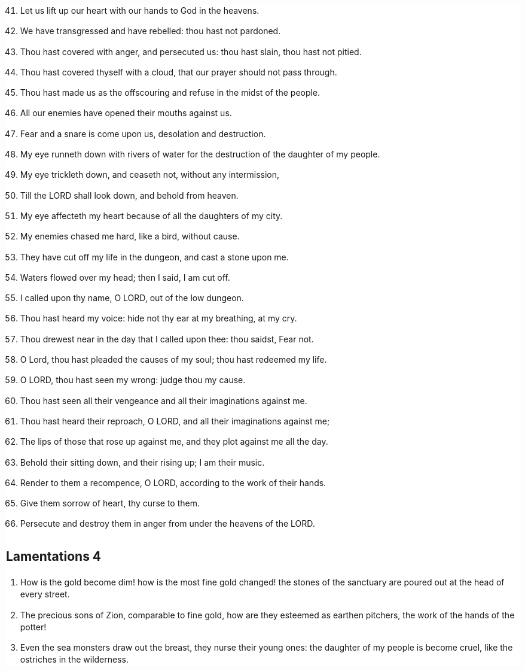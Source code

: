 41. Let us lift up our heart with our hands to God in the heavens.

42. We have transgressed and have rebelled: thou hast not pardoned.

43. Thou hast covered with anger, and persecuted us: thou hast slain, thou hast not pitied.

44. Thou hast covered thyself with a cloud, that our prayer should not pass through.

45. Thou hast made us as the offscouring and refuse in the midst of the people.

46. All our enemies have opened their mouths against us.

47. Fear and a snare is come upon us, desolation and destruction.

48. My eye runneth down with rivers of water for the destruction of the daughter of my people.

49. My eye trickleth down, and ceaseth not, without any intermission,

50. Till the LORD shall look down, and behold from heaven.

51. My eye affecteth my heart because of all the daughters of my city. 

52. My enemies chased me hard, like a bird, without cause.

53. They have cut off my life in the dungeon, and cast a stone upon me.

54. Waters flowed over my head; then I said, I am cut off.

55. I called upon thy name, O LORD, out of the low dungeon.

56. Thou hast heard my voice: hide not thy ear at my breathing, at my cry.

57. Thou drewest near in the day that I called upon thee: thou saidst, Fear not.

58. O Lord, thou hast pleaded the causes of my soul; thou hast redeemed my life.

59. O LORD, thou hast seen my wrong: judge thou my cause.

60. Thou hast seen all their vengeance and all their imaginations against me.

61. Thou hast heard their reproach, O LORD, and all their imaginations against me;

62. The lips of those that rose up against me, and they plot against me all the day.

63. Behold their sitting down, and their rising up; I am their music.

64. Render to them a recompence, O LORD, according to the work of their hands.

65. Give them sorrow of heart, thy curse to them. 

66. Persecute and destroy them in anger from under the heavens of the LORD.

## Lamentations 4

1. How is the gold become dim! how is the most fine gold changed! the stones of the sanctuary are poured out at the head of every street.

2. The precious sons of Zion, comparable to fine gold, how are they esteemed as earthen pitchers, the work of the hands of the potter!

3. Even the sea monsters draw out the breast, they nurse their young ones: the daughter of my people is become cruel, like the ostriches in the wilderness. 
